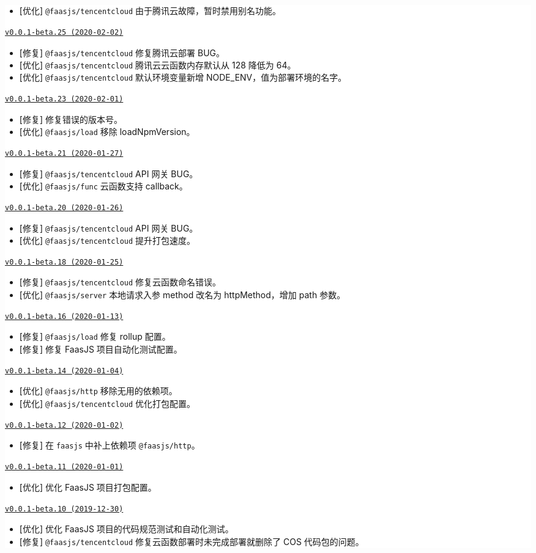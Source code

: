 - [优化] `@faasjs/tencentcloud` 由于腾讯云故障，暂时禁用别名功能。

[`v0.0.1-beta.25 (2020-02-02)`](https://github.com/faasjs/faasjs/compare/v0.0.1-beta.23...v0.0.1-beta.25)

- [修复] `@faasjs/tencentcloud` 修复腾讯云部署 BUG。
- [优化] `@faasjs/tencentcloud` 腾讯云云函数内存默认从 128 降低为 64。
- [优化] `@faasjs/tencentcloud` 默认环境变量新增 NODE_ENV，值为部署环境的名字。

[`v0.0.1-beta.23 (2020-02-01)`](https://github.com/faasjs/faasjs/compare/v0.0.1-beta.21...v0.0.1-beta.23)

- [修复] 修复错误的版本号。
- [优化] `@faasjs/load` 移除 loadNpmVersion。

[`v0.0.1-beta.21 (2020-01-27)`](https://github.com/faasjs/faasjs/compare/v0.0.1-beta.20...v0.0.1-beta.21)

- [修复] `@faasjs/tencentcloud` API 网关 BUG。
- [优化] `@faasjs/func` 云函数支持 callback。

[`v0.0.1-beta.20 (2020-01-26)`](https://github.com/faasjs/faasjs/compare/v0.0.1-beta.18...v0.0.1-beta.20)

- [修复] `@faasjs/tencentcloud` API 网关 BUG。
- [优化] `@faasjs/tencentcloud` 提升打包速度。

[`v0.0.1-beta.18 (2020-01-25)`](https://github.com/faasjs/faasjs/compare/v0.0.1-beta.16...v0.0.1-beta.18)

- [修复] `@faasjs/tencentcloud` 修复云函数命名错误。
- [优化] `@faasjs/server` 本地请求入参 method 改名为 httpMethod，增加 path 参数。

[`v0.0.1-beta.16 (2020-01-13)`](https://github.com/faasjs/faasjs/compare/v0.0.1-beta.14...v0.0.1-beta.16)

- [修复] `@faasjs/load` 修复 rollup 配置。
- [修复] 修复 FaasJS 项目自动化测试配置。

[`v0.0.1-beta.14 (2020-01-04)`](https://github.com/faasjs/faasjs/compare/v0.0.1-beta.12...v0.0.1-beta.14)

- [优化] `@faasjs/http` 移除无用的依赖项。
- [优化] `@faasjs/tencentcloud` 优化打包配置。

[`v0.0.1-beta.12 (2020-01-02)`](https://github.com/faasjs/faasjs/compare/v0.0.1-beta.11...v0.0.1-beta.12)

- [修复] 在 `faasjs` 中补上依赖项 `@faasjs/http`。

[`v0.0.1-beta.11 (2020-01-01)`](https://github.com/faasjs/faasjs/compare/v0.0.1-beta.10...v0.0.1-beta.11)

- [优化] 优化 FaasJS 项目打包配置。

[`v0.0.1-beta.10 (2019-12-30)`](https://github.com/faasjs/faasjs/compare/v0.0.1-beta.8...v0.0.1-beta.10)

- [优化] 优化 FaasJS 项目的代码规范测试和自动化测试。
- [修复] `@faasjs/tencentcloud` 修复云函数部署时未完成部署就删除了 COS 代码包的问题。
